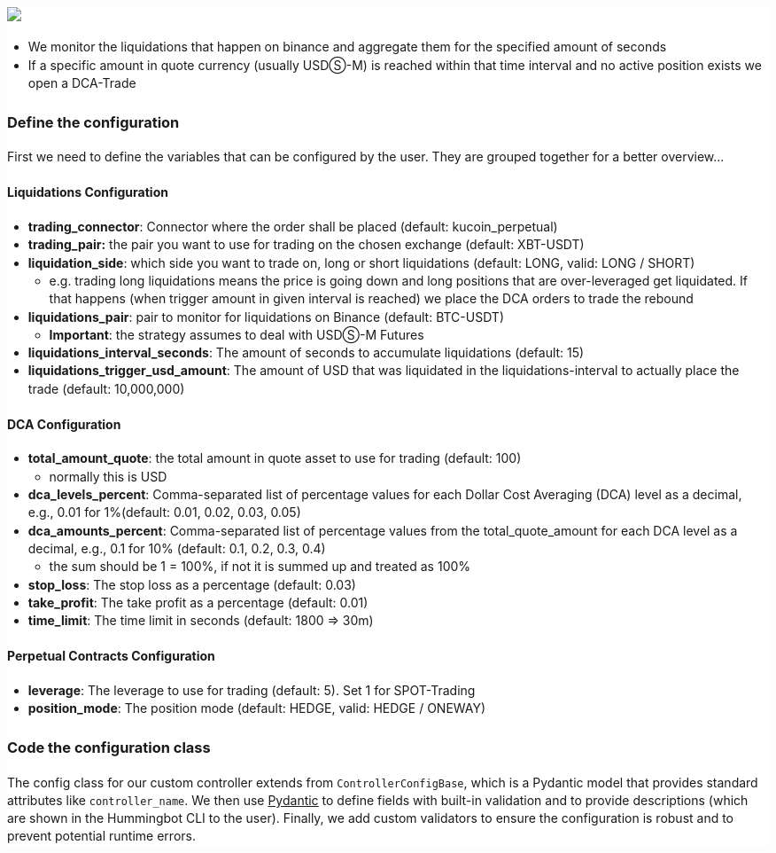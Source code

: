 ![](control_flow.png)

- We monitor the liquidations that happen on binance and aggregate them for the specified amount of seconds
- If a specific amount in quote currency (usually USDⓈ-M) is reached within that time interval and no active position exists we open a DCA-Trade

### Define the configuration

First we need to define the variables that can be configured by the user. They are grouped together for a better overview...

#### Liquidations Configuration

- **trading_connector**: Connector where the order shall be placed (default: kucoin_perpetual)
- **trading_pair:** the pair you want to use for trading on the chosen exchange (default: XBT-USDT)
- **liquidation_side**: which side you want to trade on, long or short liquidations (default: LONG, valid: LONG / SHORT)
    - e.g. trading long liquidations means the price is going down and long positions that are over-leveraged get liquidated. If that happens (when trigger amount in given interval is reached) we place the DCA orders to trade the rebound
- **liquidations_pair**: pair to monitor for liquidations on Binance (default: BTC-USDT)
    - **Important**: the strategy assumes to deal with USDⓈ-M Futures
- **liquidations_interval_seconds**: The amount of seconds to accumulate liquidations (default: 15)
- **liquidations_trigger_usd_amount**: The amount of USD that was liquidated in the liquidations-interval to actually place the trade (default: 10,000,000)

#### DCA Configuration

- **total_amount_quote**: the total amount in quote asset to use for trading (default: 100)
    - normally this is USD
- **dca_levels_percent**: Comma-separated list of percentage values for each Dollar Cost Averaging (DCA) level as a decimal, e.g., 0.01 for 1%(default: 0.01, 0.02, 0.03, 0.05)
- **dca_amounts_percent**: Comma-separated list of percentage values from the total_quote_amount for each DCA level as a decimal, e.g., 0.1 for 10% (default: 0.1, 0.2, 0.3, 0.4)
    - the sum should be 1 = 100%, if not it is summed up and treated as 100%
- **stop_loss**: The stop loss as a percentage (default: 0.03)
- **take_profit**: The take profit as a percentage (default: 0.01)
- **time_limit**: The time limit in seconds (default: 1800 ⇒ 30m)

#### Perpetual Contracts Configuration

- **leverage**: The leverage to use for trading (default: 5). Set 1 for SPOT-Trading
- **position_mode**: The position mode (default: HEDGE, valid: HEDGE / ONEWAY)

### Code the configuration class

The config class for our custom controller extends from `ControllerConfigBase`, which is a Pydantic model that provides standard attributes like `controller_name`. We then use [Pydantic](https://docs.pydantic.dev/latest/) to define fields with built-in validation and to provide descriptions (which are shown in the Hummingbot CLI to the user). Finally, we add custom validators to ensure the configuration is robust and to prevent potential runtime errors.

